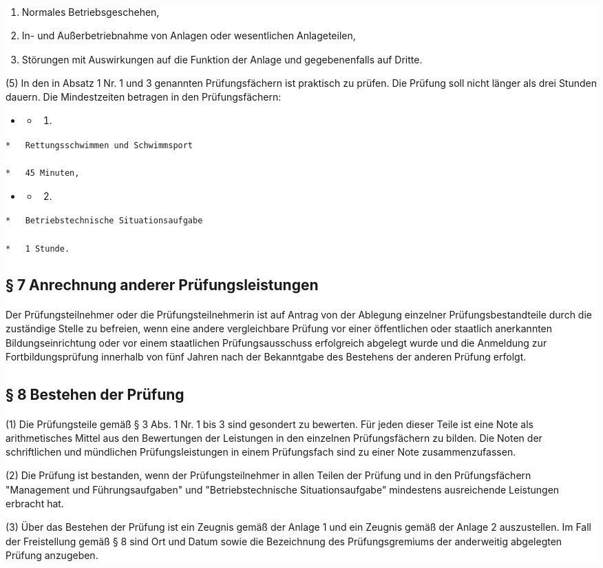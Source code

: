 1.  Normales Betriebsgeschehen,


2.  In- und Außerbetriebnahme von Anlagen oder wesentlichen Anlageteilen,


3.  Störungen mit Auswirkungen auf die Funktion der Anlage und
    gegebenenfalls auf Dritte.




(5) In den in Absatz 1 Nr. 1 und 3 genannten Prüfungsfächern ist
praktisch zu prüfen. Die Prüfung soll nicht länger als drei Stunden
dauern. Die Mindestzeiten betragen in den Prüfungsfächern:

*    *   1.

    *   Rettungsschwimmen und Schwimmsport

    *   45 Minuten,


*    *   2.

    *   Betriebstechnische Situationsaufgabe

    *   1 Stunde.





## § 7 Anrechnung anderer Prüfungsleistungen

Der Prüfungsteilnehmer oder die Prüfungsteilnehmerin ist auf Antrag
von der Ablegung einzelner Prüfungsbestandteile durch die zuständige
Stelle zu befreien, wenn eine andere vergleichbare Prüfung vor einer
öffentlichen oder staatlich anerkannten Bildungseinrichtung oder vor
einem staatlichen Prüfungsausschuss erfolgreich abgelegt wurde und die
Anmeldung zur Fortbildungsprüfung innerhalb von fünf Jahren nach der
Bekanntgabe des Bestehens der anderen Prüfung erfolgt.


## § 8 Bestehen der Prüfung

(1) Die Prüfungsteile gemäß § 3 Abs. 1 Nr. 1 bis 3 sind gesondert zu
bewerten. Für jeden dieser Teile ist eine Note als arithmetisches
Mittel aus den Bewertungen der Leistungen in den einzelnen
Prüfungsfächern zu bilden. Die Noten der schriftlichen und mündlichen
Prüfungsleistungen in einem Prüfungsfach sind zu einer Note
zusammenzufassen.

(2) Die Prüfung ist bestanden, wenn der Prüfungsteilnehmer in allen
Teilen der Prüfung und in den Prüfungsfächern "Management und
Führungsaufgaben" und "Betriebstechnische Situationsaufgabe"
mindestens ausreichende Leistungen erbracht hat.

(3) Über das Bestehen der Prüfung ist ein Zeugnis gemäß der Anlage 1
und ein Zeugnis gemäß der Anlage 2 auszustellen. Im Fall der
Freistellung gemäß § 8 sind Ort und Datum sowie die Bezeichnung des
Prüfungsgremiums der anderweitig abgelegten Prüfung anzugeben.
